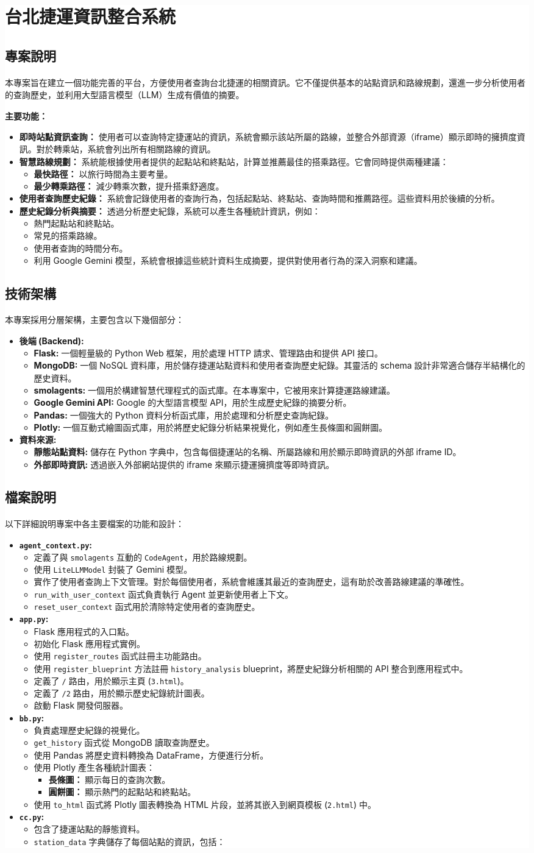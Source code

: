 # 台北捷運資訊整合系統

## 專案說明

本專案旨在建立一個功能完善的平台，方便使用者查詢台北捷運的相關資訊。它不僅提供基本的站點資訊和路線規劃，還進一步分析使用者的查詢歷史，並利用大型語言模型（LLM）生成有價值的摘要。

**主要功能：**

* **即時站點資訊查詢：** 使用者可以查詢特定捷運站的資訊，系統會顯示該站所屬的路線，並整合外部資源（iframe）顯示即時的擁擠度資訊。對於轉乘站，系統會列出所有相關路線的資訊。
* **智慧路線規劃：** 系統能根據使用者提供的起點站和終點站，計算並推薦最佳的搭乘路徑。它會同時提供兩種建議：
    * **最快路徑：** 以旅行時間為主要考量。
    * **最少轉乘路徑：** 減少轉乘次數，提升搭乘舒適度。
* **使用者查詢歷史紀錄：** 系統會記錄使用者的查詢行為，包括起點站、終點站、查詢時間和推薦路徑。這些資料用於後續的分析。
* **歷史紀錄分析與摘要：** 透過分析歷史紀錄，系統可以產生各種統計資訊，例如：
    * 熱門起點站和終點站。
    * 常見的搭乘路線。
    * 使用者查詢的時間分布。
    * 利用 Google Gemini 模型，系統會根據這些統計資料生成摘要，提供對使用者行為的深入洞察和建議。

## 技術架構

本專案採用分層架構，主要包含以下幾個部分：

* **後端 (Backend):**
    * **Flask:** 一個輕量級的 Python Web 框架，用於處理 HTTP 請求、管理路由和提供 API 接口。
    * **MongoDB:** 一個 NoSQL 資料庫，用於儲存捷運站點資料和使用者查詢歷史紀錄。其靈活的 schema 設計非常適合儲存半結構化的歷史資料。
    * **smolagents:** 一個用於構建智慧代理程式的函式庫。在本專案中，它被用來計算捷運路線建議。
    * **Google Gemini API:** Google 的大型語言模型 API，用於生成歷史紀錄的摘要分析。
    * **Pandas:** 一個強大的 Python 資料分析函式庫，用於處理和分析歷史查詢紀錄。
    * **Plotly:** 一個互動式繪圖函式庫，用於將歷史紀錄分析結果視覺化，例如產生長條圖和圓餅圖。
* **資料來源:**
    * **靜態站點資料:** 儲存在 Python 字典中，包含每個捷運站的名稱、所屬路線和用於顯示即時資訊的外部 iframe ID。
    * **外部即時資訊:** 透過嵌入外部網站提供的 iframe 來顯示捷運擁擠度等即時資訊。

## 檔案說明

以下詳細說明專案中各主要檔案的功能和設計：

* **`agent_context.py`:**
    * 定義了與 `smolagents` 互動的 `CodeAgent`，用於路線規劃。
    * 使用 `LiteLLMModel` 封裝了 Gemini 模型。
    * 實作了使用者查詢上下文管理。對於每個使用者，系統會維護其最近的查詢歷史，這有助於改善路線建議的準確性。
    * `run_with_user_context` 函式負責執行 Agent 並更新使用者上下文。
    * `reset_user_context` 函式用於清除特定使用者的查詢歷史。
* **`app.py`:**
    * Flask 應用程式的入口點。
    * 初始化 Flask 應用程式實例。
    * 使用 `register_routes` 函式註冊主功能路由。
    * 使用 `register_blueprint` 方法註冊 `history_analysis` blueprint，將歷史紀錄分析相關的 API 整合到應用程式中。
    * 定義了 `/` 路由，用於顯示主頁 (`3.html`)。
    * 定義了 `/2` 路由，用於顯示歷史紀錄統計圖表。
    * 啟動 Flask 開發伺服器。
* **`bb.py`:**
    * 負責處理歷史紀錄的視覺化。
    * `get_history` 函式從 MongoDB 讀取查詢歷史。
    * 使用 Pandas 將歷史資料轉換為 DataFrame，方便進行分析。
    * 使用 Plotly 產生各種統計圖表：
        * **長條圖：** 顯示每日的查詢次數。
        * **圓餅圖：** 顯示熱門的起點站和終點站。
    * 使用 `to_html` 函式將 Plotly 圖表轉換為 HTML 片段，並將其嵌入到網頁模板 (`2.html`) 中。
* **`cc.py`:**
    * 包含了捷運站點的靜態資料。
    * `station_data` 字典儲存了每個站點的資訊，包括：
